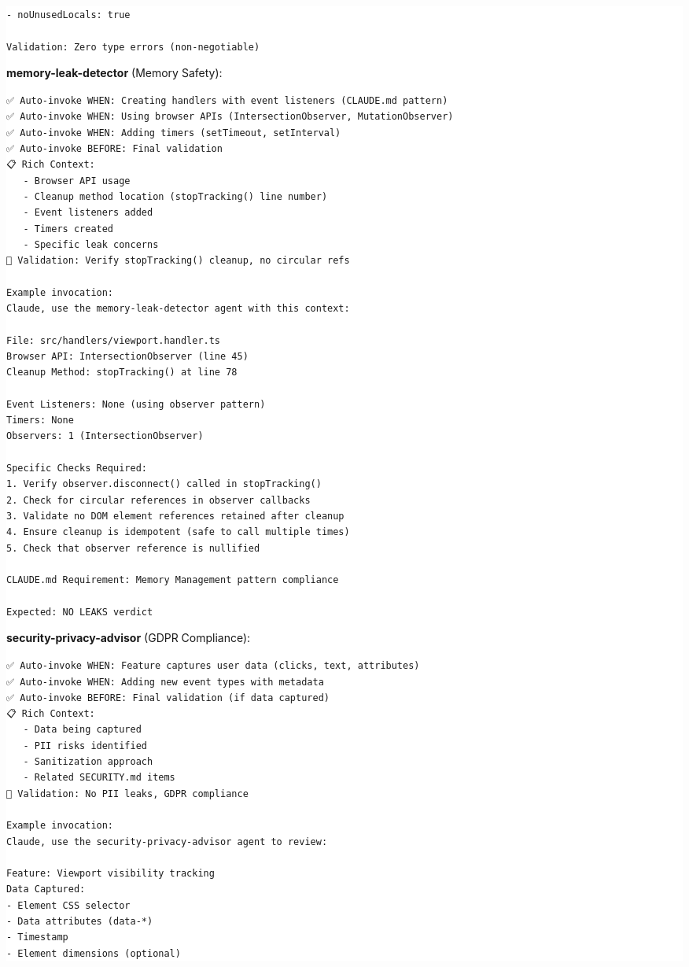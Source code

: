 ```
- noUnusedLocals: true

Validation: Zero type errors (non-negotiable)
```

**memory-leak-detector** (Memory Safety):
```
✅ Auto-invoke WHEN: Creating handlers with event listeners (CLAUDE.md pattern)
✅ Auto-invoke WHEN: Using browser APIs (IntersectionObserver, MutationObserver)
✅ Auto-invoke WHEN: Adding timers (setTimeout, setInterval)
✅ Auto-invoke BEFORE: Final validation
📋 Rich Context:
   - Browser API usage
   - Cleanup method location (stopTracking() line number)
   - Event listeners added
   - Timers created
   - Specific leak concerns
🎯 Validation: Verify stopTracking() cleanup, no circular refs

Example invocation:
Claude, use the memory-leak-detector agent with this context:

File: src/handlers/viewport.handler.ts
Browser API: IntersectionObserver (line 45)
Cleanup Method: stopTracking() at line 78

Event Listeners: None (using observer pattern)
Timers: None
Observers: 1 (IntersectionObserver)

Specific Checks Required:
1. Verify observer.disconnect() called in stopTracking()
2. Check for circular references in observer callbacks
3. Validate no DOM element references retained after cleanup
4. Ensure cleanup is idempotent (safe to call multiple times)
5. Check that observer reference is nullified

CLAUDE.md Requirement: Memory Management pattern compliance

Expected: NO LEAKS verdict
```

**security-privacy-advisor** (GDPR Compliance):
```
✅ Auto-invoke WHEN: Feature captures user data (clicks, text, attributes)
✅ Auto-invoke WHEN: Adding new event types with metadata
✅ Auto-invoke BEFORE: Final validation (if data captured)
📋 Rich Context:
   - Data being captured
   - PII risks identified
   - Sanitization approach
   - Related SECURITY.md items
🎯 Validation: No PII leaks, GDPR compliance

Example invocation:
Claude, use the security-privacy-advisor agent to review:

Feature: Viewport visibility tracking
Data Captured:
- Element CSS selector
- Data attributes (data-*)
- Timestamp
- Element dimensions (optional)

```